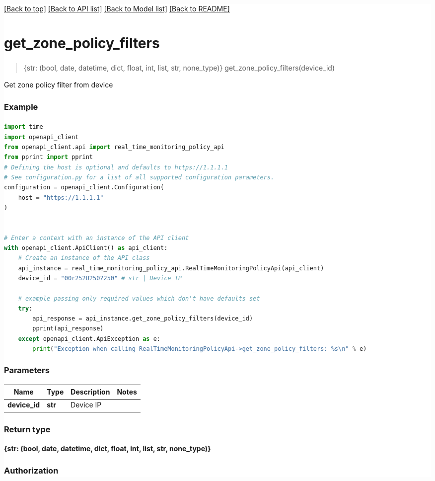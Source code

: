 [[Back to top]](#) [[Back to API list]](../README.md#documentation-for-api-endpoints) [[Back to Model list]](../README.md#documentation-for-models) [[Back to README]](../README.md)

# **get_zone_policy_filters**
> {str: (bool, date, datetime, dict, float, int, list, str, none_type)} get_zone_policy_filters(device_id)



Get zone policy filter from device

### Example


```python
import time
import openapi_client
from openapi_client.api import real_time_monitoring_policy_api
from pprint import pprint
# Defining the host is optional and defaults to https://1.1.1.1
# See configuration.py for a list of all supported configuration parameters.
configuration = openapi_client.Configuration(
    host = "https://1.1.1.1"
)


# Enter a context with an instance of the API client
with openapi_client.ApiClient() as api_client:
    # Create an instance of the API class
    api_instance = real_time_monitoring_policy_api.RealTimeMonitoringPolicyApi(api_client)
    device_id = "00r252U250?250" # str | Device IP

    # example passing only required values which don't have defaults set
    try:
        api_response = api_instance.get_zone_policy_filters(device_id)
        pprint(api_response)
    except openapi_client.ApiException as e:
        print("Exception when calling RealTimeMonitoringPolicyApi->get_zone_policy_filters: %s\n" % e)
```


### Parameters

Name | Type | Description  | Notes
------------- | ------------- | ------------- | -------------
 **device_id** | **str**| Device IP |

### Return type

**{str: (bool, date, datetime, dict, float, int, list, str, none_type)}**

### Authorization
